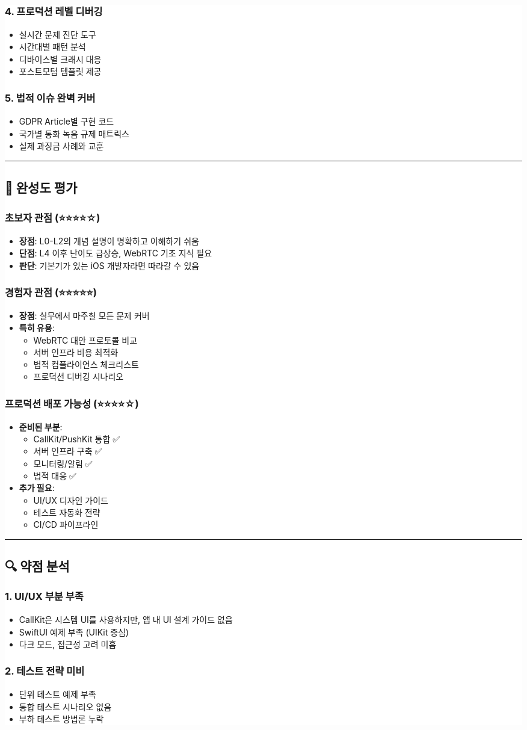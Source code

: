 ### 4. 프로덕션 레벨 디버깅
- 실시간 문제 진단 도구
- 시간대별 패턴 분석
- 디바이스별 크래시 대응
- 포스트모텀 템플릿 제공

### 5. 법적 이슈 완벽 커버
- GDPR Article별 구현 코드
- 국가별 통화 녹음 규제 매트릭스
- 실제 과징금 사례와 교훈

---

## 🎯 완성도 평가

### 초보자 관점 (⭐⭐⭐⭐☆)
- **장점**: L0-L2의 개념 설명이 명확하고 이해하기 쉬움
- **단점**: L4 이후 난이도 급상승, WebRTC 기초 지식 필요
- **판단**: 기본기가 있는 iOS 개발자라면 따라갈 수 있음

### 경험자 관점 (⭐⭐⭐⭐⭐)
- **장점**: 실무에서 마주칠 모든 문제 커버
- **특히 유용**: 
  - WebRTC 대안 프로토콜 비교
  - 서버 인프라 비용 최적화
  - 법적 컴플라이언스 체크리스트
  - 프로덕션 디버깅 시나리오

### 프로덕션 배포 가능성 (⭐⭐⭐⭐☆)
- **준비된 부분**: 
  - CallKit/PushKit 통합 ✅
  - 서버 인프라 구축 ✅
  - 모니터링/알림 ✅
  - 법적 대응 ✅
- **추가 필요**: 
  - UI/UX 디자인 가이드
  - 테스트 자동화 전략
  - CI/CD 파이프라인

---

## 🔍 약점 분석

### 1. UI/UX 부분 부족
- CallKit은 시스템 UI를 사용하지만, 앱 내 UI 설계 가이드 없음
- SwiftUI 예제 부족 (UIKit 중심)
- 다크 모드, 접근성 고려 미흡

### 2. 테스트 전략 미비
- 단위 테스트 예제 부족
- 통합 테스트 시나리오 없음
- 부하 테스트 방법론 누락
